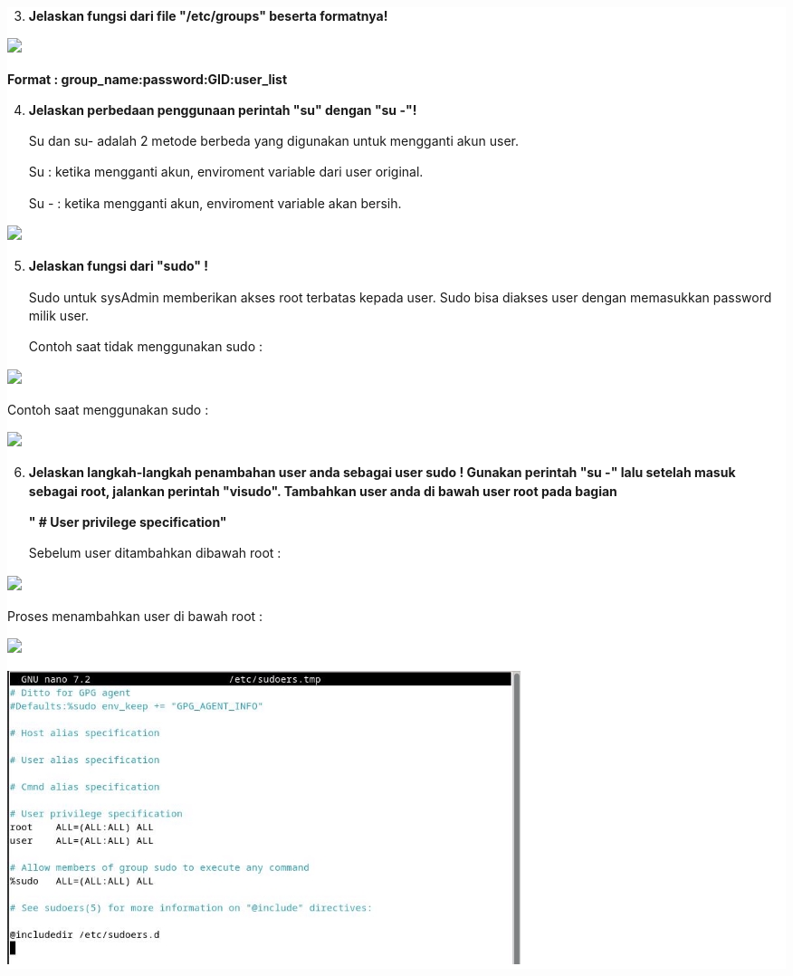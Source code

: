 3. **Jelaskan fungsi dari file "/etc/groups" beserta formatnya!**

![](images/Aspose.Words.42495487-067a-409b-93f0-897c3359bac3.065.png)

**Format : group_name:password:GID:user_list**

4. **Jelaskan perbedaan penggunaan perintah "su" dengan "su -"!**

   Su dan su- adalah 2 metode berbeda yang digunakan untuk mengganti akun user.

   Su : ketika mengganti akun, enviroment variable dari user original.

   Su - : ketika mengganti akun, enviroment variable akan bersih.

![](images/Aspose.Words.42495487-067a-409b-93f0-897c3359bac3.066.png)

5. **Jelaskan fungsi dari "sudo" !**

   Sudo untuk sysAdmin memberikan akses root terbatas kepada user. Sudo bisa diakses user dengan memasukkan password milik user.

   Contoh saat tidak menggunakan sudo :

![](images/Aspose.Words.42495487-067a-409b-93f0-897c3359bac3.067.png)

Contoh saat menggunakan sudo :

![](images/Aspose.Words.42495487-067a-409b-93f0-897c3359bac3.068.png)

6. **Jelaskan langkah-langkah penambahan user anda sebagai user sudo ! Gunakan perintah "su -" lalu setelah masuk sebagai root, jalankan perintah "visudo". Tambahkan user anda di bawah user root pada bagian**

   **" # User privilege specification"**

   Sebelum user ditambahkan dibawah root :

![](images/Aspose.Words.42495487-067a-409b-93f0-897c3359bac3.069.png)

Proses menambahkan user di bawah root :

![](images/Aspose.Words.42495487-067a-409b-93f0-897c3359bac3.070.png)

![](images/Aspose.Words.42495487-067a-409b-93f0-897c3359bac3.071.jpeg)
